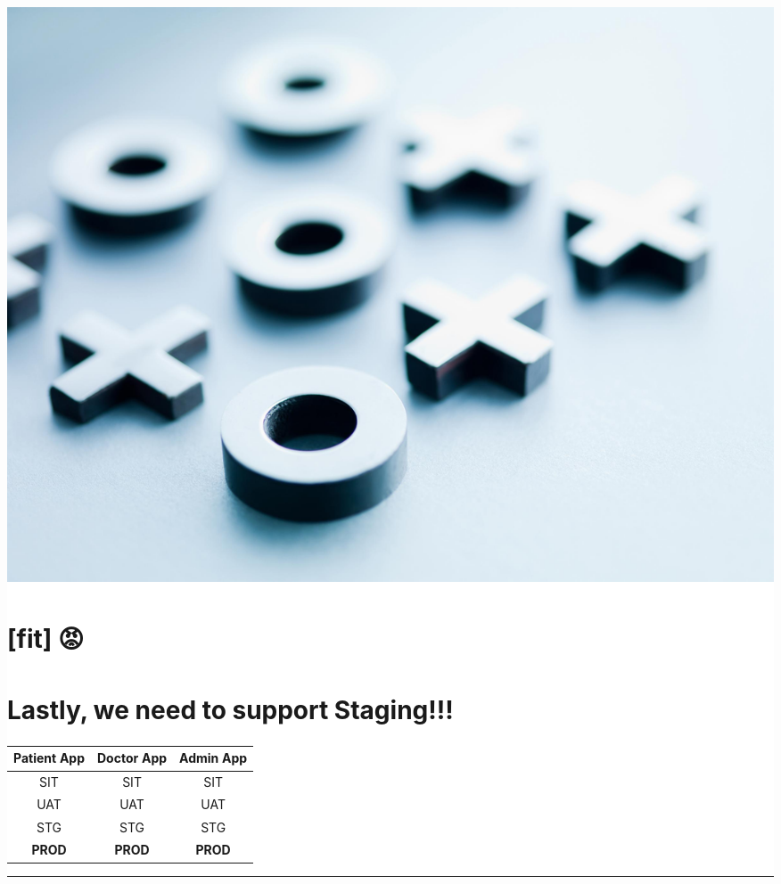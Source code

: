 
![](bg-symbols.jpeg)
# [fit] 😡
# Lastly, we need to support Staging!!!

Patient App | Doctor App | Admin App |
:----------:|:----------:|:---------:|
  SIT       |    SIT     |   SIT
  UAT       |    UAT     |   UAT
  STG       |    STG     |   STG
**PROD**    |  **PROD**  | **PROD**

---
